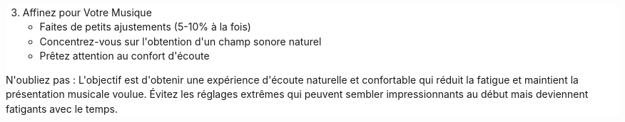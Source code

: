 3. Affinez pour Votre Musique
   - Faites de petits ajustements (5-10% à la fois)
   - Concentrez-vous sur l'obtention d'un champ sonore naturel
   - Prêtez attention au confort d'écoute

N'oubliez pas : L'objectif est d'obtenir une expérience d'écoute naturelle et confortable qui réduit la fatigue et maintient la présentation musicale voulue. Évitez les réglages extrêmes qui peuvent sembler impressionnants au début mais deviennent fatigants avec le temps.